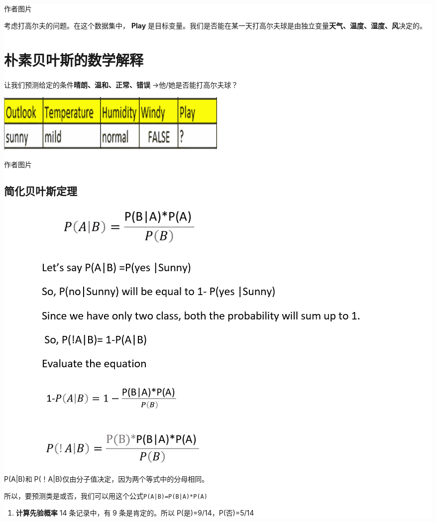 作者图片

考虑打高尔夫的问题。在这个数据集中， **Play** 是目标变量。我们是否能在某一天打高尔夫球是由独立变量**天气、温度、湿度、风**决定的。

# 朴素贝叶斯的数学解释

让我们预测给定的条件**晴朗、温和、正常、错误** →他/她是否能打高尔夫球？

![](img/2b690ab32f2eed5e38eb7345f94ed260.png)

作者图片

## **简化贝叶斯定理**

![](img/8251fff85f9b2f691b25b9a198326f27.png)

P(A|B)和 P(！A|B)仅由分子值决定，因为两个等式中的分母相同。

所以，要预测类是或否，我们可以用这个公式`P(A|B)=P(B|A)*P(A)`

1.  **计算先验概率**
    14 条记录中，有 9 条是肯定的。所以 P(是)=9/14，P(否)=5/14
